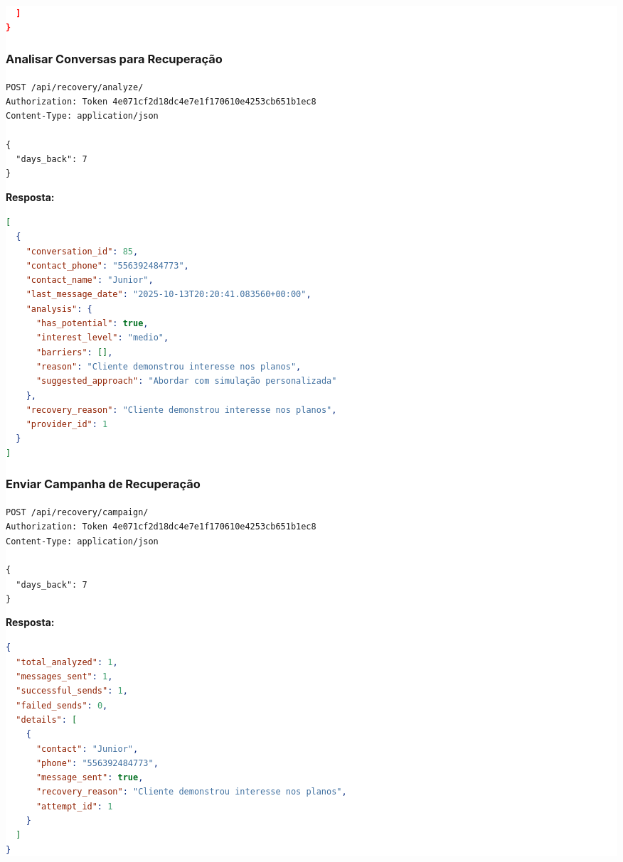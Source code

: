 ```json
  ]
}
```

### Analisar Conversas para Recuperação
```http
POST /api/recovery/analyze/
Authorization: Token 4e071cf2d18dc4e7e1f170610e4253cb651b1ec8
Content-Type: application/json

{
  "days_back": 7
}
```

**Resposta:**
```json
[
  {
    "conversation_id": 85,
    "contact_phone": "556392484773",
    "contact_name": "Junior",
    "last_message_date": "2025-10-13T20:20:41.083560+00:00",
    "analysis": {
      "has_potential": true,
      "interest_level": "medio",
      "barriers": [],
      "reason": "Cliente demonstrou interesse nos planos",
      "suggested_approach": "Abordar com simulação personalizada"
    },
    "recovery_reason": "Cliente demonstrou interesse nos planos",
    "provider_id": 1
  }
]
```

### Enviar Campanha de Recuperação
```http
POST /api/recovery/campaign/
Authorization: Token 4e071cf2d18dc4e7e1f170610e4253cb651b1ec8
Content-Type: application/json

{
  "days_back": 7
}
```

**Resposta:**
```json
{
  "total_analyzed": 1,
  "messages_sent": 1,
  "successful_sends": 1,
  "failed_sends": 0,
  "details": [
    {
      "contact": "Junior",
      "phone": "556392484773",
      "message_sent": true,
      "recovery_reason": "Cliente demonstrou interesse nos planos",
      "attempt_id": 1
    }
  ]
}
```